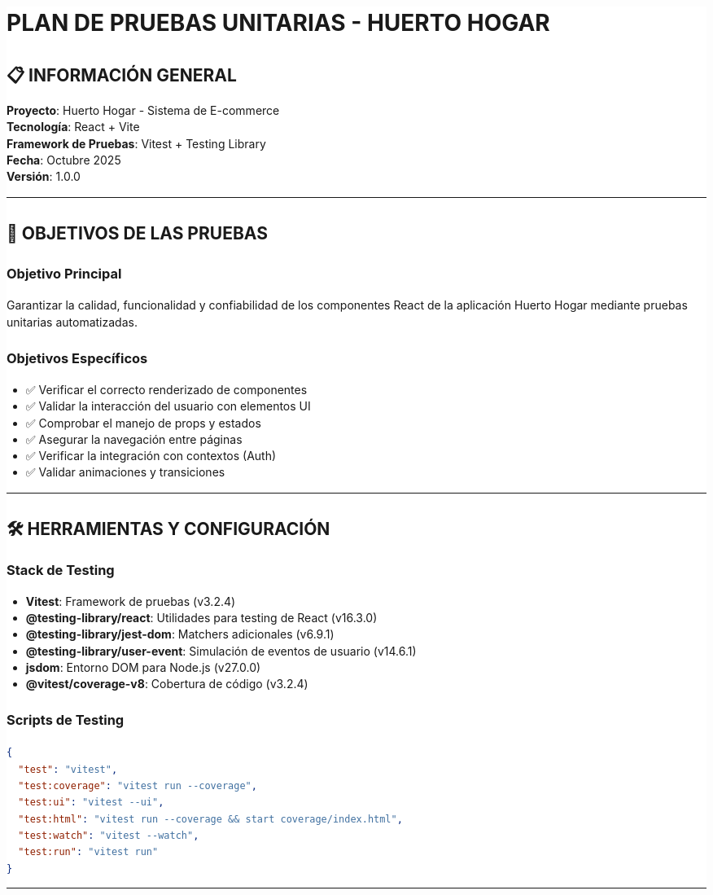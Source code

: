 # PLAN DE PRUEBAS UNITARIAS - HUERTO HOGAR

## 📋 INFORMACIÓN GENERAL

**Proyecto**: Huerto Hogar - Sistema de E-commerce  
**Tecnología**: React + Vite  
**Framework de Pruebas**: Vitest + Testing Library  
**Fecha**: Octubre 2025  
**Versión**: 1.0.0

---

## 🎯 OBJETIVOS DE LAS PRUEBAS

### Objetivo Principal
Garantizar la calidad, funcionalidad y confiabilidad de los componentes React de la aplicación Huerto Hogar mediante pruebas unitarias automatizadas.

### Objetivos Específicos
- ✅ Verificar el correcto renderizado de componentes
- ✅ Validar la interacción del usuario con elementos UI
- ✅ Comprobar el manejo de props y estados
- ✅ Asegurar la navegación entre páginas
- ✅ Verificar la integración con contextos (Auth)
- ✅ Validar animaciones y transiciones

---

## 🛠️ HERRAMIENTAS Y CONFIGURACIÓN

### Stack de Testing
- **Vitest**: Framework de pruebas (v3.2.4)
- **@testing-library/react**: Utilidades para testing de React (v16.3.0)
- **@testing-library/jest-dom**: Matchers adicionales (v6.9.1)
- **@testing-library/user-event**: Simulación de eventos de usuario (v14.6.1)
- **jsdom**: Entorno DOM para Node.js (v27.0.0)
- **@vitest/coverage-v8**: Cobertura de código (v3.2.4)

### Scripts de Testing
```json
{
  "test": "vitest",
  "test:coverage": "vitest run --coverage",
  "test:ui": "vitest --ui",
  "test:html": "vitest run --coverage && start coverage/index.html",
  "test:watch": "vitest --watch",
  "test:run": "vitest run"
}
```

---